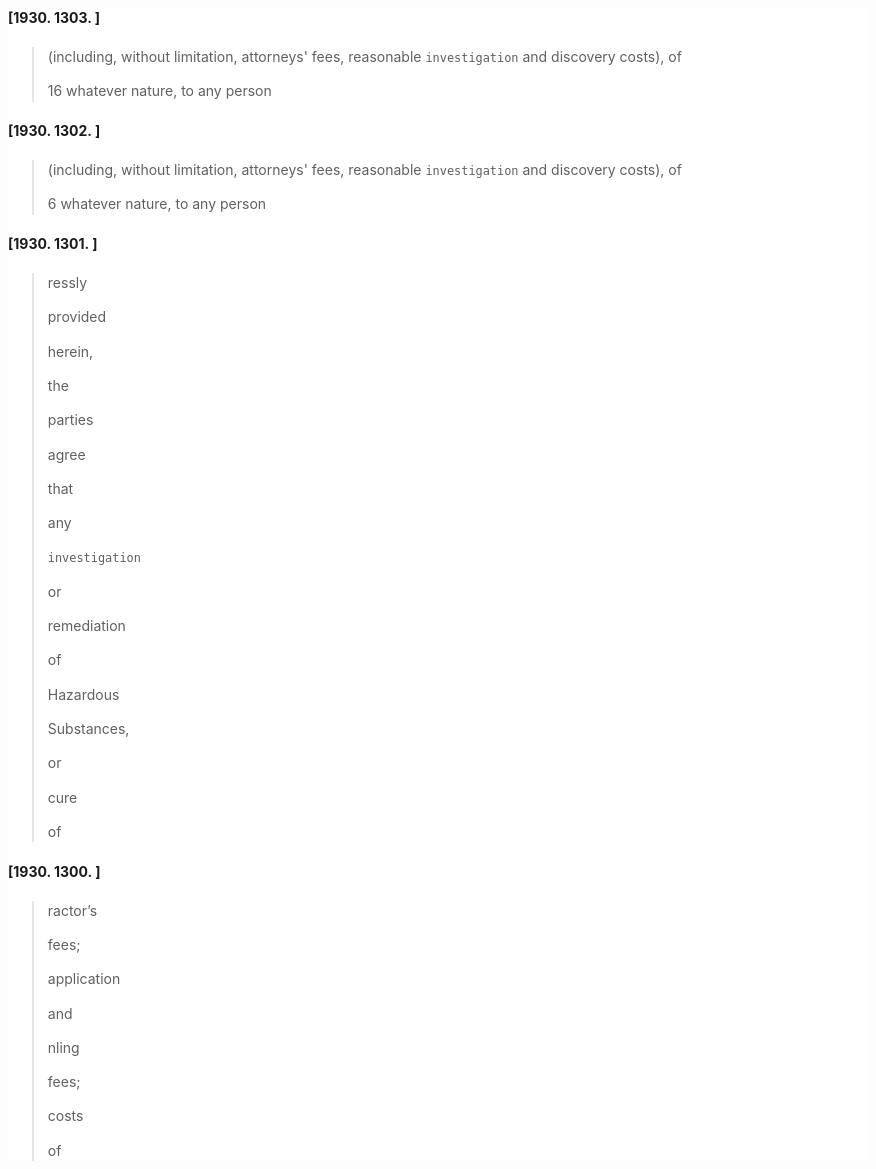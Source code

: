 #### [1930. 1303. ]
> \(including, without limitation, attorneys' fees, reasonable `investigation` and discovery costs\), of 
> 
> 16 whatever nature, to any person

#### [1930. 1302. ]
> \(including, without limitation, attorneys' fees, reasonable `investigation` and discovery costs\), of 
> 
> 6 whatever nature, to any person

#### [1930. 1301. ]
> ressly 
> 
> provided 
> 
> herein, 
> 
> the 
> 
> parties 
> 
> agree 
> 
> that 
> 
> any 
> 
>  `investigation` 
> 
> or 
> 
> remediation 
> 
> of 
> 
> Hazardous 
> 
> Substances, 
> 
> or 
> 
> cure 
> 
> of

#### [1930. 1300. ]
> ractor’s 
> 
> fees; 
> 
> application 
> 
> and 
> 
> nling 
> 
> fees; 
> 
> costs 
> 
> of 